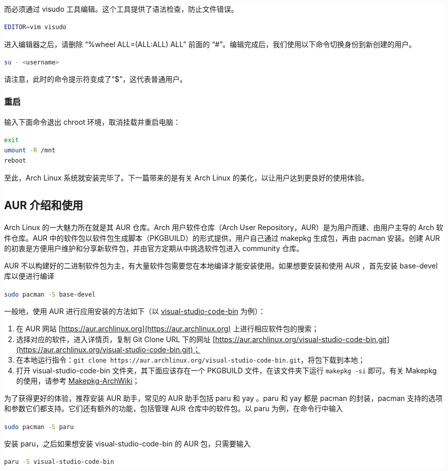 而必须通过 visudo 工具编辑。这个工具提供了语法检查，防止文件错误。

```sh
EDITOR=vim visudo
```

进入编辑器之后，请删除 “%wheel ALL=(ALL:ALL) ALL” 前面的 “#”。编辑完成后，我们使用以下命令切换身份到新创建的用户。

```sh
su - <username>
```

请注意，此时的命令提示符变成了“$”，这代表普通用户。

### 重启

输入下面命令退出 chroot 环境，取消挂载并重启电脑：

```sh
exit
umount -R /mnt
reboot
```

至此，Arch Linux 系统就安装完毕了。下一篇带来的是有关 Arch Linux 的美化，以让用户达到更良好的使用体验。

## AUR 介绍和使用

Arch Linux 的一大魅力所在就是其 AUR 仓库。Arch 用户软件仓库（Arch User Repository，AUR）是为用户而建、由用户主导的 Arch 软件仓库。AUR 中的软件包以软件包生成脚本（PKGBUILD）的形式提供，用户自己通过 makepkg 生成包，再由 pacman 安装。创建 AUR 的初衷是方便用户维护和分享新软件包，并由官方定期从中挑选软件包进入 community 仓库。

AUR 不以构建好的二进制软件包为主，有大量软件包需要您在本地编译才能安装使用。如果想要安装和使用 AUR ，首先安装 base-devel 库以便进行编译

```sh
sudo pacman -S base-devel
```

一般地，使用 AUR 进行应用安装的方法如下（以 [visual-studio-code-bin](https://aur.archlinux.org/packages/visual-studio-code-bin) 为例）：

1. 在 AUR 网站 [https://aur.archlinux.org](https://aur.archlinux.org) 上进行相应软件包的搜索；
2. 选择对应的软件，进入详情页，复制 Git Clone URL 下的网址 [https://aur.archlinux.org/visual-studio-code-bin.git](https://aur.archlinux.org/visual-studio-code-bin.git)；
3. 在本地运行指令：`git clone https://aur.archlinux.org/visual-studio-code-bin.git`，将包下载到本地；
4. 打开 visual-studio-code-bin 文件夹，其下面应该存在一个 PKGBUILD 文件，在该文件夹下运行 `makepkg -si` 即可。有关 Makepkg 的使用，请参考 [Makepkg-ArchWiki](https://wiki.archlinux.org/title/Makepkg)；

为了获得更好的体验，推荐安装 AUR 助手，常见的 AUR 助手包括 paru 和 yay 。paru 和 yay 都是 pacman 的封装，pacman 支持的选项和参数它们都支持。它们还有额外的功能，包括管理 AUR 仓库中的软件包。以 paru 为例，在命令行中输入

```sh
sudo pacman -S paru
```

安装 paru，之后如果想安装 visual-studio-code-bin 的 AUR 包，只需要输入

```sh
paru -S visual-studio-code-bin
```
